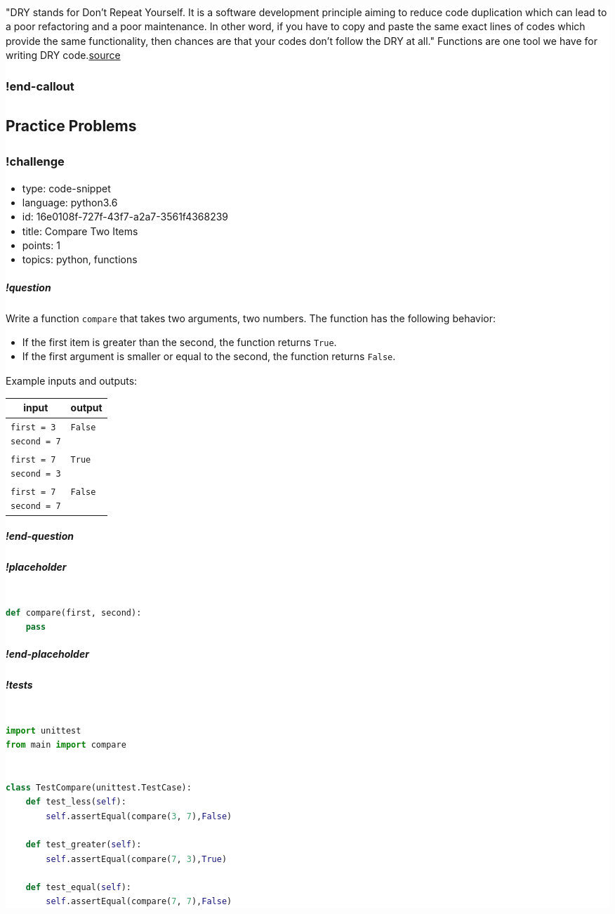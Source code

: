 "DRY stands for Don’t Repeat Yourself. It is a software development principle aiming to reduce code duplication which can lead to a poor refactoring and a poor maintenance. In other word, if you have to copy and paste the same exact lines of codes which provide the same functionality, then chances are that your codes don’t follow the DRY at all." Functions are one tool we have for writing DRY code.[source](https://medium.com/@Ialimijoro/the-dry-principle-and-why-you-should-use-it-f02435ae9449)

### !end-callout

## Practice Problems



### !challenge

* type: code-snippet
* language: python3.6
* id: 16e0108f-727f-43f7-a2a7-3561f4368239
* title: Compare Two Items
* points: 1
* topics: python, functions

##### !question

Write a function `compare` that takes two arguments, two numbers.  The function has the following behavior:
* If the first item is greater than the second, the function returns `True`.
* If the first argument is smaller or equal to the second, the function returns `False`.

Example inputs and outputs:

|input|output|
|--|--|
| `first = 3` <br/> `second = 7`|`False`|
| `first = 7` <br/> `second = 3`|`True`|
| `first = 7` <br/> `second = 7`|`False`|

##### !end-question

##### !placeholder

```python

def compare(first, second):
    pass

```

##### !end-placeholder

##### !tests
```python

import unittest
from main import compare


class TestCompare(unittest.TestCase):
    def test_less(self):
        self.assertEqual(compare(3, 7),False)

    def test_greater(self):
        self.assertEqual(compare(7, 3),True)

    def test_equal(self):
        self.assertEqual(compare(7, 7),False)
```